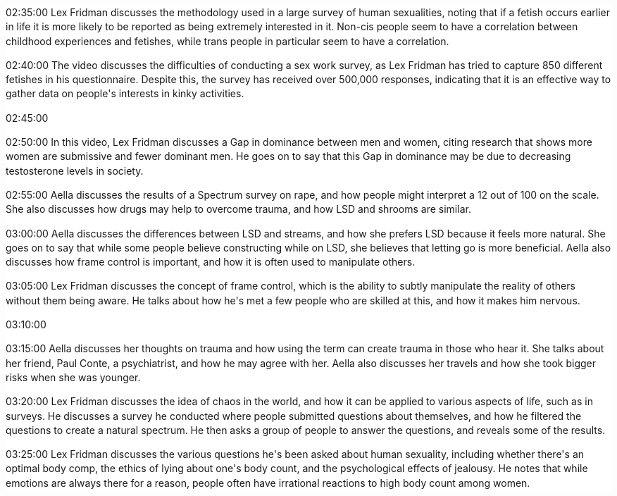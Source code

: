 02:35:00
Lex Fridman discusses the methodology used in a large survey of human sexualities, noting that if a fetish occurs earlier in life it is more likely to be reported as being extremely interested in it. Non-cis people seem to have a correlation between childhood experiences and fetishes, while trans people in particular seem to have a correlation.

02:40:00
The video discusses the difficulties of conducting a sex work survey, as Lex Fridman has tried to capture 850 different fetishes in his questionnaire. Despite this, the survey has received over 500,000 responses, indicating that it is an effective way to gather data on people's interests in kinky activities.

02:45:00
<could not summarize>

02:50:00
In this video, Lex Fridman discusses a Gap in dominance between men and women, citing research that shows more women are submissive and fewer dominant men. He goes on to say that this Gap in dominance may be due to decreasing testosterone levels in society.

02:55:00
Aella discusses the results of a Spectrum survey on rape, and how people might interpret a 12 out of 100 on the scale. She also discusses how drugs may help to overcome trauma, and how LSD and shrooms are similar.

03:00:00
Aella discusses the differences between LSD and streams, and how she prefers LSD because it feels more natural. She goes on to say that while some people believe constructing while on LSD, she believes that letting go is more beneficial. Aella also discusses how frame control is important, and how it is often used to manipulate others.

03:05:00
Lex Fridman discusses the concept of frame control, which is the ability to subtly manipulate the reality of others without them being aware. He talks about how he's met a few people who are skilled at this, and how it makes him nervous.

03:10:00
<could not summarize>

03:15:00
Aella discusses her thoughts on trauma and how using the term can create trauma in those who hear it. She talks about her friend, Paul Conte, a psychiatrist, and how he may agree with her. Aella also discusses her travels and how she took bigger risks when she was younger.

03:20:00
Lex Fridman discusses the idea of chaos in the world, and how it can be applied to various aspects of life, such as in surveys. He discusses a survey he conducted where people submitted questions about themselves, and how he filtered the questions to create a natural spectrum. He then asks a group of people to answer the questions, and reveals some of the results.

03:25:00
Lex Fridman discusses the various questions he's been asked about human sexuality, including whether there's an optimal body comp, the ethics of lying about one's body count, and the psychological effects of jealousy. He notes that while emotions are always there for a reason, people often have irrational reactions to high body count among women.
